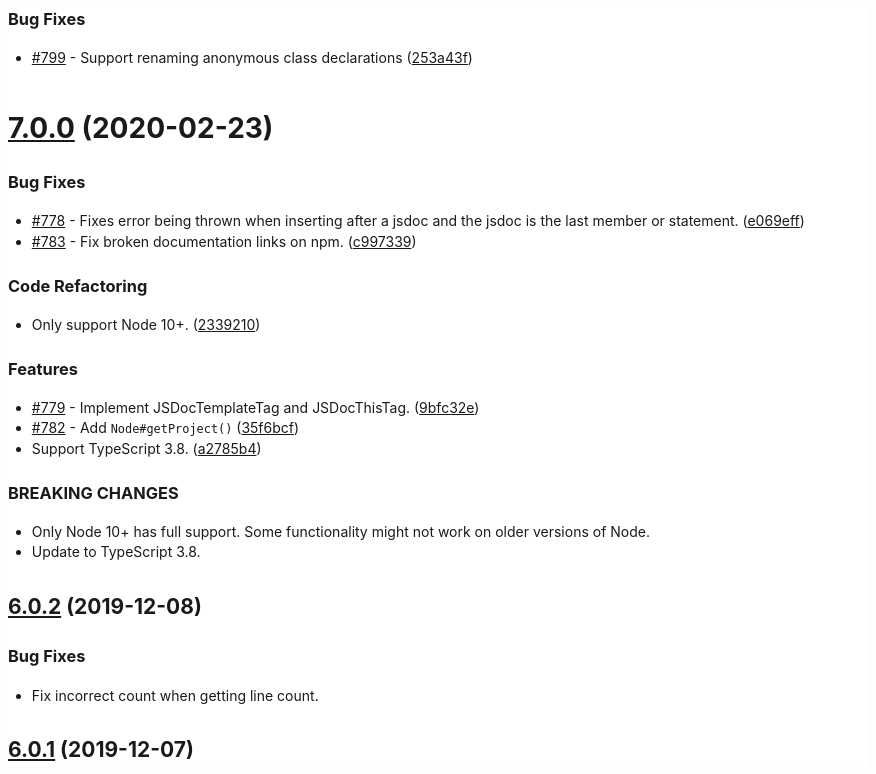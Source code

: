 
### Bug Fixes

* [#799](https://github.com/dsherret/ts-morph/issues/799) - Support renaming anonymous class declarations ([253a43f](https://github.com/dsherret/ts-morph/commit/253a43f))



<a name="7.0.0"></a>
# [7.0.0](https://github.com/dsherret/ts-morph/compare/6.0.2...7.0.0) (2020-02-23)


### Bug Fixes

* [#778](https://github.com/dsherret/ts-morph/issues/778) - Fixes error being thrown when inserting after a jsdoc and the jsdoc is the last member or statement. ([e069eff](https://github.com/dsherret/ts-morph/commit/e069eff))
* [#783](https://github.com/dsherret/ts-morph/issues/783) - Fix broken documentation links on npm. ([c997339](https://github.com/dsherret/ts-morph/commit/c997339))


### Code Refactoring

* Only support Node 10+. ([2339210](https://github.com/dsherret/ts-morph/commit/2339210))


### Features

* [#779](https://github.com/dsherret/ts-morph/issues/779) - Implement JSDocTemplateTag and JSDocThisTag. ([9bfc32e](https://github.com/dsherret/ts-morph/commit/9bfc32e))
* [#782](https://github.com/dsherret/ts-morph/issues/782) - Add `Node#getProject()` ([35f6bcf](https://github.com/dsherret/ts-morph/commit/35f6bcf))
* Support TypeScript 3.8. ([a2785b4](https://github.com/dsherret/ts-morph/commit/a2785b4))

### BREAKING CHANGES

* Only Node 10+ has full support. Some functionality might not work on older versions of Node.
* Update to TypeScript 3.8.


<a name="6.0.2"></a>
## [6.0.2](https://github.com/dsherret/ts-morph/compare/6.0.1...6.0.2) (2019-12-08)

### Bug Fixes

* Fix incorrect count when getting line count.


<a name="6.0.1"></a>
## [6.0.1](https://github.com/dsherret/ts-morph/compare/6.0.0...6.0.1) (2019-12-07)
